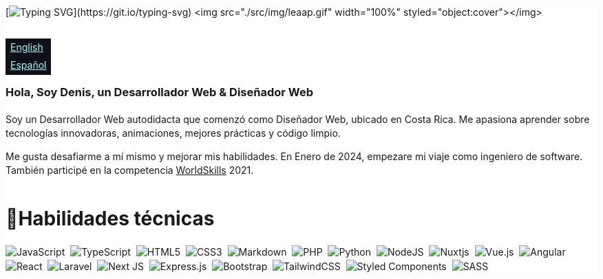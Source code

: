 <div id="top"></div>

[![Typing SVG](https://readme-typing-svg.herokuapp.com?font=Inconsolata+Nerd+Font&size=45&duration=6000&pause=1000&weight=800&color=fff&background=5A37FF00&vCenter=true&width=460&height=60&lines=%F0%9F%91%8B¡Hola+Mundo!;%F0%9F%91%8BHello+World!)](https://git.io/typing-svg)
<img src="./src/img/leaap.gif"  width="100%" styled="object:cover"></img>

<table align="right">
  <tr>
    <td style="background:#100f1a">
      <a style="color:#a8ffef" href="https://github.com/Mod8124/Mod8124/blob/main/README.md"> English </a>
    </td>
  </tr>
  <tr>
    <td style="background:#100f1a">
      <a style="color:#a8ffef" href="https://github.com/Mod8124/Mod8124/blob/main/README-SP.md"> Español </a>
    </td>
  </tr>
</table>

### Hola, Soy Denis, un Desarrollador Web & Diseñador Web

Soy un Desarrollador Web autodidacta que comenzó como Diseñador Web, ubicado en Costa Rica.
Me apasiona aprender sobre tecnologías innovadoras, animaciones, mejores prácticas y código limpio.

Me gusta desafiarme a mí mismo y mejorar mis habilidades. En Enero de 2024, empezare mi viaje como ingeniero de software. También
participé en la competencia <a href="https://worldskills.org/">WorldSkills</a> 2021.

# 🧮Habilidades técnicas

![JavaScript](https://img.shields.io/badge/javascript-141321?style=for-the-badge&logo=javascript&logoColor=a9fef7)&nbsp;
![TypeScript](https://img.shields.io/badge/typescript-141321?style=for-the-badge&logo=typescript&logoColor=fe428e)&nbsp;
![HTML5](https://img.shields.io/badge/html5-141321?style=for-the-badge&logo=html5&logoColor=ffd000)&nbsp;
![CSS3](https://img.shields.io/badge/css3-141321?style=for-the-badge&logo=css3&logoColor=a9fef7)&nbsp;
![Markdown](https://img.shields.io/badge/markdown-141321?style=for-the-badge&logo=markdown&logoColor=fe428e)&nbsp;
![PHP](https://img.shields.io/badge/php-141321?style=for-the-badge&logo=php&logoColor=ffd000)&nbsp;
![Python](https://img.shields.io/badge/python-141321?style=for-the-badge&logo=python&logoColor=a9fef7)&nbsp;
![NodeJS](https://img.shields.io/badge/node.js-141321?style=for-the-badge&logo=node.js&logoColor=fe428e)&nbsp; 
![Nuxtjs](https://img.shields.io/badge/Nuxt-141321?style=for-the-badge&logo=nuxtdotjs&logoColor=a9fef7)&nbsp;
![Vue.js](https://img.shields.io/badge/vuejs-141321?style=for-the-badge&logo=vuedotjs&logoColor=a9fef7)&nbsp;
![Angular](https://img.shields.io/badge/angular-141321?style=for-the-badge&logo=angular&logoColor=fe428e)&nbsp;
![React](https://img.shields.io/badge/react-141321?style=for-the-badge&logo=react&logoColor=ffd000)&nbsp;
![Laravel](https://img.shields.io/badge/laravel-141321?style=for-the-badge&logo=laravel&logoColor=a9fef7)&nbsp;
![Next JS](https://img.shields.io/badge/Next-141321?style=for-the-badge&logo=next.js&logoColor=fe428e)&nbsp;
![Express.js](https://img.shields.io/badge/express.js-141321?style=for-the-badge&logo=express&logoColor=ffd000)&nbsp;
![Bootstrap](https://img.shields.io/badge/bootstrap-141321?style=for-the-badge&logo=bootstrap&logoColor=a9fef7)&nbsp;
![TailwindCSS](https://img.shields.io/badge/tailwindcss-141321?style=for-the-badge&logo=tailwind-css&logoColor=fe428e)&nbsp;
![Styled Components](https://img.shields.io/badge/styled--components-141321?style=for-the-badge&logo=styled-components&logoColor=ffd000)&nbsp;
![SASS](https://img.shields.io/badge/SASS-141321?style=for-the-badge&logo=SASS&logoColor=a9fef7)&nbsp;